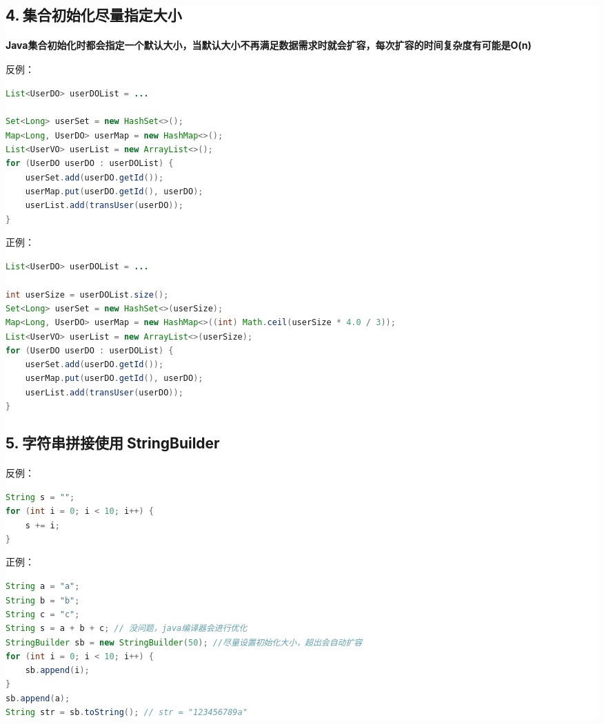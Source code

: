 ## 4. 集合初始化尽量指定大小

**Java集合初始化时都会指定一个默认大小，当默认大小不再满足数据需求时就会扩容，每次扩容的时间复杂度有可能是O(n)**

反例：

```java
List<UserDO> userDOList = ...
    
Set<Long> userSet = new HashSet<>();
Map<Long, UserDO> userMap = new HashMap<>();
List<UserVO> userList = new ArrayList<>();
for (UserDO userDO : userDOList) {
    userSet.add(userDO.getId());
    userMap.put(userDO.getId(), userDO);
    userList.add(transUser(userDO));
}
```

正例：

```java
List<UserDO> userDOList = ...
    
int userSize = userDOList.size();
Set<Long> userSet = new HashSet<>(userSize);
Map<Long, UserDO> userMap = new HashMap<>((int) Math.ceil(userSize * 4.0 / 3));
List<UserVO> userList = new ArrayList<>(userSize);
for (UserDO userDO : userDOList) {
    userSet.add(userDO.getId());
    userMap.put(userDO.getId(), userDO);
    userList.add(transUser(userDO));
}
```

## 5. 字符串拼接使用 StringBuilder

反例：

```java
String s = "";
for (int i = 0; i < 10; i++) {
    s += i;
}
```

正例：

```java
String a = "a";
String b = "b";
String c = "c";
String s = a + b + c; // 没问题，java编译器会进行优化
StringBuilder sb = new StringBuilder(50); //尽量设置初始化大小，超出会自动扩容
for (int i = 0; i < 10; i++) {
    sb.append(i);
}
sb.append(a);
String str = sb.toString(); // str = "123456789a"
```
